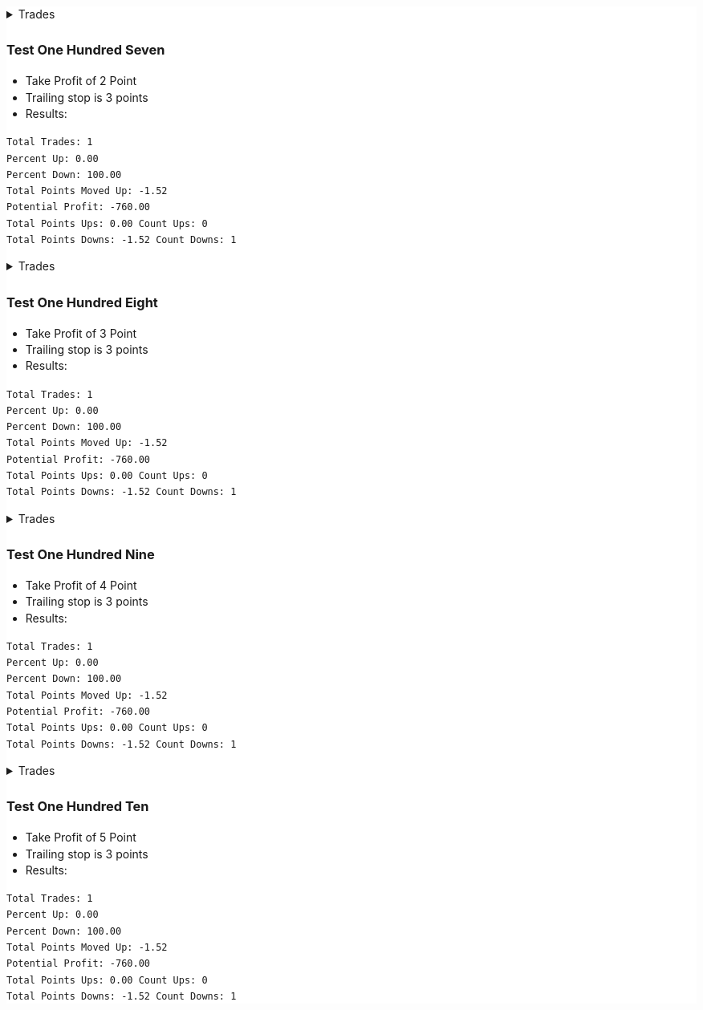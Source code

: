 <details><summary>Trades</summary></details>

### Test One Hundred Seven
* Take Profit of 2 Point
* Trailing stop is 3 points
* Results:
```
Total Trades: 1
Percent Up: 0.00
Percent Down: 100.00
Total Points Moved Up: -1.52
Potential Profit: -760.00
Total Points Ups: 0.00 Count Ups: 0
Total Points Downs: -1.52 Count Downs: 1
```

<details><summary>Trades</summary></details>

### Test One Hundred Eight
* Take Profit of 3 Point
* Trailing stop is 3 points
* Results:
```
Total Trades: 1
Percent Up: 0.00
Percent Down: 100.00
Total Points Moved Up: -1.52
Potential Profit: -760.00
Total Points Ups: 0.00 Count Ups: 0
Total Points Downs: -1.52 Count Downs: 1
```

<details><summary>Trades</summary></details>

### Test One Hundred Nine
* Take Profit of 4 Point
* Trailing stop is 3 points
* Results:
```
Total Trades: 1
Percent Up: 0.00
Percent Down: 100.00
Total Points Moved Up: -1.52
Potential Profit: -760.00
Total Points Ups: 0.00 Count Ups: 0
Total Points Downs: -1.52 Count Downs: 1
```

<details><summary>Trades</summary></details>

### Test One Hundred Ten
* Take Profit of 5 Point
* Trailing stop is 3 points
* Results:
```
Total Trades: 1
Percent Up: 0.00
Percent Down: 100.00
Total Points Moved Up: -1.52
Potential Profit: -760.00
Total Points Ups: 0.00 Count Ups: 0
Total Points Downs: -1.52 Count Downs: 1
```
